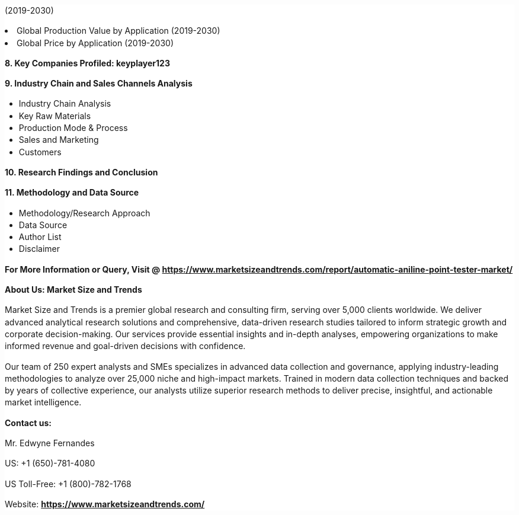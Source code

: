 (2019-2030)</li><li>Global Production Value by Application (2019-2030)</li><li>Global Price by Application (2019-2030)</li></ul><p><strong>8. Key Companies Profiled: keyplayer123</strong></p><p><strong>9. Industry Chain and Sales Channels Analysis</strong></p><ul><li>Industry Chain Analysis</li><li>Key Raw Materials</li><li>Production Mode &amp; Process</li><li>Sales and Marketing</li><li>Customers</li></ul><p><strong>10. Research Findings and Conclusion</strong></p><p><strong>11. Methodology and Data Source</strong></p><ul><li>Methodology/Research Approach</li><li>Data Source</li><li>Author List</li><li>Disclaimer</li></ul></p><p><strong>For More Information or Query, Visit @ <a href="https://www.marketsizeandtrends.com/report/automatic-aniline-point-tester-market/">https://www.marketsizeandtrends.com/report/automatic-aniline-point-tester-market/</a></strong></p><p><strong>About Us: Market Size and Trends</strong></p><p>Market Size and Trends is a premier global research and consulting firm, serving over 5,000 clients worldwide. We deliver advanced analytical research solutions and comprehensive, data-driven research studies tailored to inform strategic growth and corporate decision-making. Our services provide essential insights and in-depth analyses, empowering organizations to make informed revenue and goal-driven decisions with confidence.</p><p>Our team of 250 expert analysts and SMEs specializes in advanced data collection and governance, applying industry-leading methodologies to analyze over 25,000 niche and high-impact markets. Trained in modern data collection techniques and backed by years of collective experience, our analysts utilize superior research methods to deliver precise, insightful, and actionable market intelligence.</p><p><strong>Contact us:</strong></p><p>Mr. Edwyne Fernandes</p><p>US: +1 (650)-781-4080</p><p>US Toll-Free: +1 (800)-782-1768</p><p>Website: <strong><a href="https://www.marketsizeandtrends.com/">https://www.marketsizeandtrends.com/</a></strong></p>
